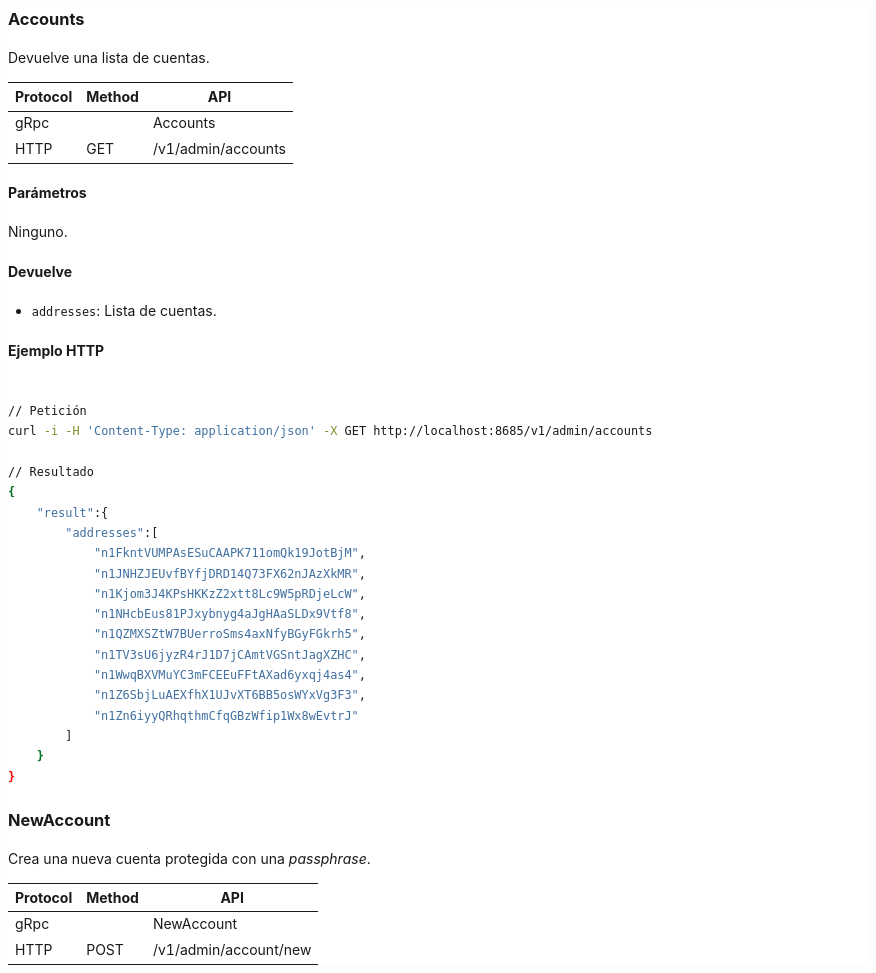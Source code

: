### Accounts

Devuelve una lista de cuentas.

| Protocol | Method | API |
| --- | --- | --- |
| gRpc |  | Accounts |
| HTTP | GET | /v1/admin/accounts |

#### Parámetros

Ninguno.

#### Devuelve

* `addresses`: Lista de cuentas.

#### Ejemplo HTTP

```bash

// Petición
curl -i -H 'Content-Type: application/json' -X GET http://localhost:8685/v1/admin/accounts

// Resultado
{
    "result":{
        "addresses":[
            "n1FkntVUMPAsESuCAAPK711omQk19JotBjM",
            "n1JNHZJEUvfBYfjDRD14Q73FX62nJAzXkMR",
            "n1Kjom3J4KPsHKKzZ2xtt8Lc9W5pRDjeLcW",
            "n1NHcbEus81PJxybnyg4aJgHAaSLDx9Vtf8",
            "n1QZMXSZtW7BUerroSms4axNfyBGyFGkrh5",
            "n1TV3sU6jyzR4rJ1D7jCAmtVGSntJagXZHC",
            "n1WwqBXVMuYC3mFCEEuFFtAXad6yxqj4as4",
            "n1Z6SbjLuAEXfhX1UJvXT6BB5osWYxVg3F3",
            "n1Zn6iyyQRhqthmCfqGBzWfip1Wx8wEvtrJ"
        ]
    }
}

```

### NewAccount

Crea una nueva cuenta protegida con una _passphrase_.

| Protocol | Method | API |
| --- | --- | --- |
| gRpc |  | NewAccount |
| HTTP | POST | /v1/admin/account/new |
